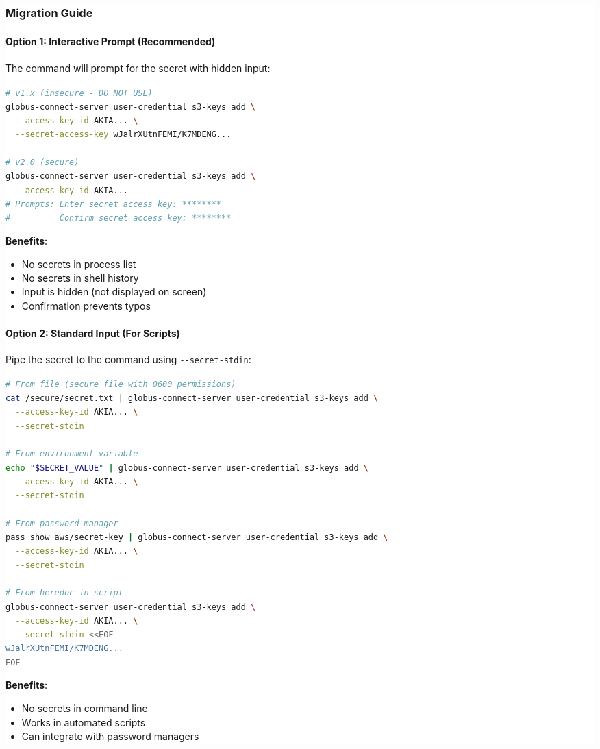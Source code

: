 ### Migration Guide

#### Option 1: Interactive Prompt (Recommended)

The command will prompt for the secret with hidden input:

```bash
# v1.x (insecure - DO NOT USE)
globus-connect-server user-credential s3-keys add \
  --access-key-id AKIA... \
  --secret-access-key wJalrXUtnFEMI/K7MDENG...

# v2.0 (secure)
globus-connect-server user-credential s3-keys add \
  --access-key-id AKIA...
# Prompts: Enter secret access key: ********
#          Confirm secret access key: ********
```

**Benefits**:
- No secrets in process list
- No secrets in shell history
- Input is hidden (not displayed on screen)
- Confirmation prevents typos

#### Option 2: Standard Input (For Scripts)

Pipe the secret to the command using `--secret-stdin`:

```bash
# From file (secure file with 0600 permissions)
cat /secure/secret.txt | globus-connect-server user-credential s3-keys add \
  --access-key-id AKIA... \
  --secret-stdin

# From environment variable
echo "$SECRET_VALUE" | globus-connect-server user-credential s3-keys add \
  --access-key-id AKIA... \
  --secret-stdin

# From password manager
pass show aws/secret-key | globus-connect-server user-credential s3-keys add \
  --access-key-id AKIA... \
  --secret-stdin

# From heredoc in script
globus-connect-server user-credential s3-keys add \
  --access-key-id AKIA... \
  --secret-stdin <<EOF
wJalrXUtnFEMI/K7MDENG...
EOF
```

**Benefits**:
- No secrets in command line
- Works in automated scripts
- Can integrate with password managers
